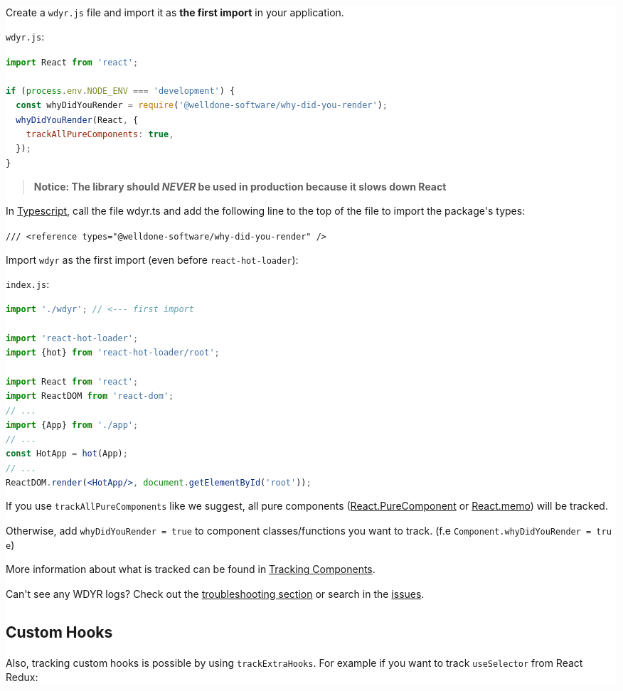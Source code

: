 Create a `wdyr.js` file and import it as **the first import** in your application.

`wdyr.js`:
```jsx
import React from 'react';

if (process.env.NODE_ENV === 'development') {
  const whyDidYouRender = require('@welldone-software/why-did-you-render');
  whyDidYouRender(React, {
    trackAllPureComponents: true,
  });
}
```

> **Notice: The library should *NEVER* be used in production because it slows down React**

In [Typescript](https://github.com/welldone-software/why-did-you-render/issues/161), call the file wdyr.ts and add the following line to the top of the file to import the package's types:
```tsx
/// <reference types="@welldone-software/why-did-you-render" />
```

Import `wdyr` as the first import (even before `react-hot-loader`):

`index.js`:
```jsx
import './wdyr'; // <--- first import

import 'react-hot-loader';
import {hot} from 'react-hot-loader/root';

import React from 'react';
import ReactDOM from 'react-dom';
// ...
import {App} from './app';
// ...
const HotApp = hot(App);
// ...
ReactDOM.render(<HotApp/>, document.getElementById('root'));
```

If you use `trackAllPureComponents` like we suggest, all pure components ([React.PureComponent](https://reactjs.org/docs/react-api.html#reactpurecomponent) or [React.memo](https://reactjs.org/docs/react-api.html#reactmemo)) will be tracked.

Otherwise, add `whyDidYouRender = true` to component classes/functions you want to track. (f.e `Component.whyDidYouRender = true`)

More information about what is tracked can be found in [Tracking Components](#tracking-components).

Can't see any WDYR logs? Check out the [troubleshooting section](#troubleshooting) or search in the [issues](https://github.com/welldone-software/why-did-you-render/issues).

## Custom Hooks

Also, tracking custom hooks is possible by using `trackExtraHooks`. For example if you want to track `useSelector` from React Redux:
